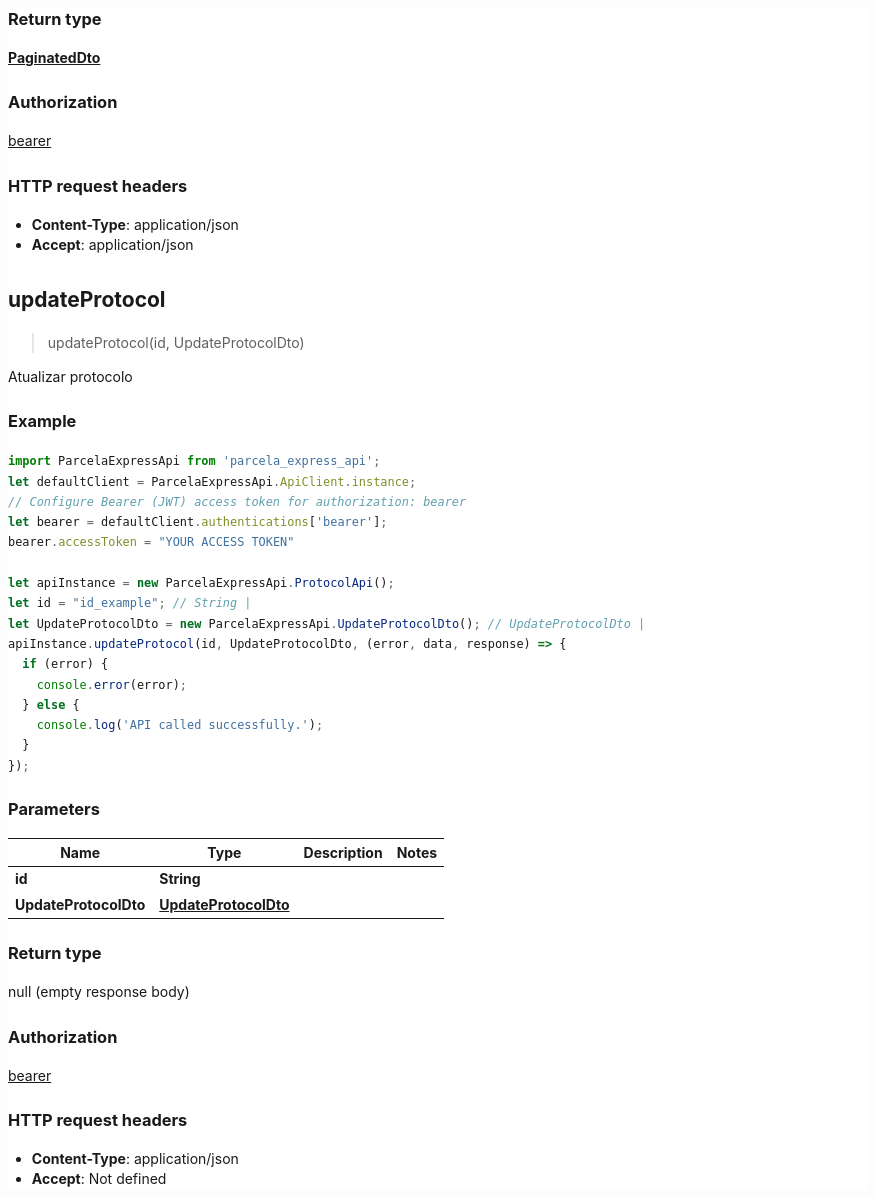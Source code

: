 ### Return type

[**PaginatedDto**](PaginatedDto.md)

### Authorization

[bearer](../README.md#bearer)

### HTTP request headers

- **Content-Type**: application/json
- **Accept**: application/json


## updateProtocol

> updateProtocol(id, UpdateProtocolDto)

Atualizar protocolo

### Example

```javascript
import ParcelaExpressApi from 'parcela_express_api';
let defaultClient = ParcelaExpressApi.ApiClient.instance;
// Configure Bearer (JWT) access token for authorization: bearer
let bearer = defaultClient.authentications['bearer'];
bearer.accessToken = "YOUR ACCESS TOKEN"

let apiInstance = new ParcelaExpressApi.ProtocolApi();
let id = "id_example"; // String | 
let UpdateProtocolDto = new ParcelaExpressApi.UpdateProtocolDto(); // UpdateProtocolDto | 
apiInstance.updateProtocol(id, UpdateProtocolDto, (error, data, response) => {
  if (error) {
    console.error(error);
  } else {
    console.log('API called successfully.');
  }
});
```

### Parameters


Name | Type | Description  | Notes
------------- | ------------- | ------------- | -------------
 **id** | **String**|  | 
 **UpdateProtocolDto** | [**UpdateProtocolDto**](UpdateProtocolDto.md)|  | 

### Return type

null (empty response body)

### Authorization

[bearer](../README.md#bearer)

### HTTP request headers

- **Content-Type**: application/json
- **Accept**: Not defined

